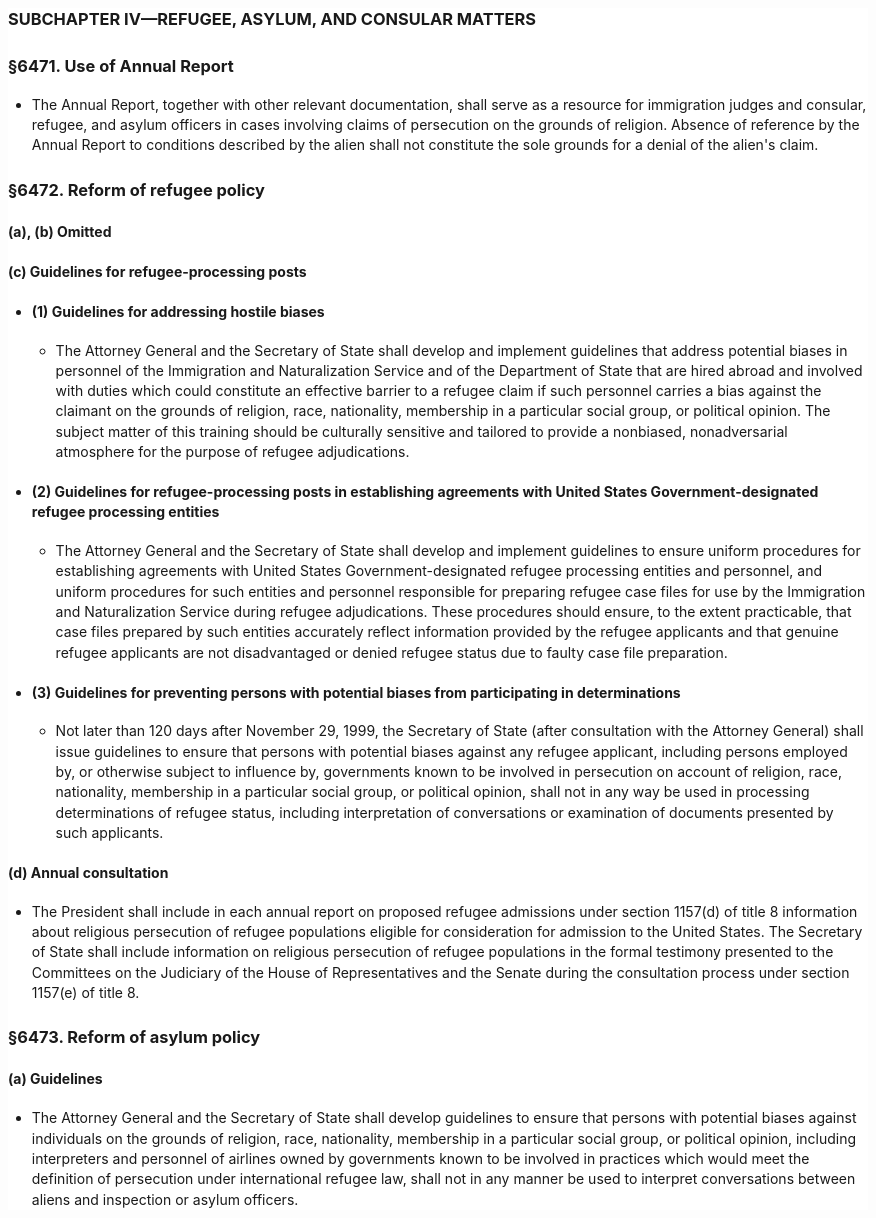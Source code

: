 ### SUBCHAPTER IV—REFUGEE, ASYLUM, AND CONSULAR MATTERS

### §6471. Use of Annual Report
* The Annual Report, together with other relevant documentation, shall serve as a resource for immigration judges and consular, refugee, and asylum officers in cases involving claims of persecution on the grounds of religion. Absence of reference by the Annual Report to conditions described by the alien shall not constitute the sole grounds for a denial of the alien's claim.

### §6472. Reform of refugee policy
#### (a), (b) Omitted
#### (c) Guidelines for refugee-processing posts
* #### (1) Guidelines for addressing hostile biases
  * The Attorney General and the Secretary of State shall develop and implement guidelines that address potential biases in personnel of the Immigration and Naturalization Service and of the Department of State that are hired abroad and involved with duties which could constitute an effective barrier to a refugee claim if such personnel carries a bias against the claimant on the grounds of religion, race, nationality, membership in a particular social group, or political opinion. The subject matter of this training should be culturally sensitive and tailored to provide a nonbiased, nonadversarial atmosphere for the purpose of refugee adjudications.

* #### (2) Guidelines for refugee-processing posts in establishing agreements with United States Government-designated refugee processing entities
  * The Attorney General and the Secretary of State shall develop and implement guidelines to ensure uniform procedures for establishing agreements with United States Government-designated refugee processing entities and personnel, and uniform procedures for such entities and personnel responsible for preparing refugee case files for use by the Immigration and Naturalization Service during refugee adjudications. These procedures should ensure, to the extent practicable, that case files prepared by such entities accurately reflect information provided by the refugee applicants and that genuine refugee applicants are not disadvantaged or denied refugee status due to faulty case file preparation.

* #### (3) Guidelines for preventing persons with potential biases from participating in determinations
  * Not later than 120 days after November 29, 1999, the Secretary of State (after consultation with the Attorney General) shall issue guidelines to ensure that persons with potential biases against any refugee applicant, including persons employed by, or otherwise subject to influence by, governments known to be involved in persecution on account of religion, race, nationality, membership in a particular social group, or political opinion, shall not in any way be used in processing determinations of refugee status, including interpretation of conversations or examination of documents presented by such applicants.

#### (d) Annual consultation
* The President shall include in each annual report on proposed refugee admissions under section 1157(d) of title 8 information about religious persecution of refugee populations eligible for consideration for admission to the United States. The Secretary of State shall include information on religious persecution of refugee populations in the formal testimony presented to the Committees on the Judiciary of the House of Representatives and the Senate during the consultation process under section 1157(e) of title 8.

### §6473. Reform of asylum policy
#### (a) Guidelines
* The Attorney General and the Secretary of State shall develop guidelines to ensure that persons with potential biases against individuals on the grounds of religion, race, nationality, membership in a particular social group, or political opinion, including interpreters and personnel of airlines owned by governments known to be involved in practices which would meet the definition of persecution under international refugee law, shall not in any manner be used to interpret conversations between aliens and inspection or asylum officers.
